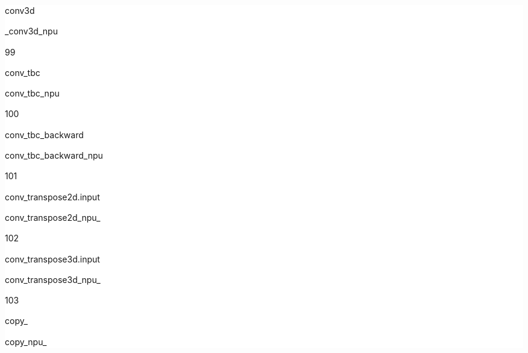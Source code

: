 <td class="cellrowborder" valign="top" width="46.18462138953943%" headers="mcps1.1.4.1.2 "><p id="p148362313349"><a name="p148362313349"></a><a name="p148362313349"></a>conv3d</p>
</td>
<td class="cellrowborder" valign="top" width="45.120999219359874%" headers="mcps1.1.4.1.3 "><p id="p448442353410"><a name="p448442353410"></a><a name="p448442353410"></a>_conv3d_npu</p>
</td>
</tr>
<tr id="row207047394122"><td class="cellrowborder" valign="top" width="8.694379391100702%" headers="mcps1.1.4.1.1 "><p id="p154641616627"><a name="p154641616627"></a><a name="p154641616627"></a>99</p>
</td>
<td class="cellrowborder" valign="top" width="46.18462138953943%" headers="mcps1.1.4.1.2 "><p id="p19484123193417"><a name="p19484123193417"></a><a name="p19484123193417"></a>conv_tbc</p>
</td>
<td class="cellrowborder" valign="top" width="45.120999219359874%" headers="mcps1.1.4.1.3 "><p id="p11484142317343"><a name="p11484142317343"></a><a name="p11484142317343"></a>conv_tbc_npu</p>
</td>
</tr>
<tr id="row14705103916124"><td class="cellrowborder" valign="top" width="8.694379391100702%" headers="mcps1.1.4.1.1 "><p id="p19464181613216"><a name="p19464181613216"></a><a name="p19464181613216"></a>100</p>
</td>
<td class="cellrowborder" valign="top" width="46.18462138953943%" headers="mcps1.1.4.1.2 "><p id="p948414235341"><a name="p948414235341"></a><a name="p948414235341"></a>conv_tbc_backward</p>
</td>
<td class="cellrowborder" valign="top" width="45.120999219359874%" headers="mcps1.1.4.1.3 "><p id="p1448412239346"><a name="p1448412239346"></a><a name="p1448412239346"></a>conv_tbc_backward_npu</p>
</td>
</tr>
<tr id="row15705193961214"><td class="cellrowborder" valign="top" width="8.694379391100702%" headers="mcps1.1.4.1.1 "><p id="p6464131617218"><a name="p6464131617218"></a><a name="p6464131617218"></a>101</p>
</td>
<td class="cellrowborder" valign="top" width="46.18462138953943%" headers="mcps1.1.4.1.2 "><p id="p34841923153412"><a name="p34841923153412"></a><a name="p34841923153412"></a>conv_transpose2d.input</p>
</td>
<td class="cellrowborder" valign="top" width="45.120999219359874%" headers="mcps1.1.4.1.3 "><p id="p4484172313344"><a name="p4484172313344"></a><a name="p4484172313344"></a>conv_transpose2d_npu_</p>
</td>
</tr>
<tr id="row270513391126"><td class="cellrowborder" valign="top" width="8.694379391100702%" headers="mcps1.1.4.1.1 "><p id="p946419161529"><a name="p946419161529"></a><a name="p946419161529"></a>102</p>
</td>
<td class="cellrowborder" valign="top" width="46.18462138953943%" headers="mcps1.1.4.1.2 "><p id="p18484023183419"><a name="p18484023183419"></a><a name="p18484023183419"></a>conv_transpose3d.input</p>
</td>
<td class="cellrowborder" valign="top" width="45.120999219359874%" headers="mcps1.1.4.1.3 "><p id="p648482316345"><a name="p648482316345"></a><a name="p648482316345"></a>conv_transpose3d_npu_</p>
</td>
</tr>
<tr id="row15705153951215"><td class="cellrowborder" valign="top" width="8.694379391100702%" headers="mcps1.1.4.1.1 "><p id="p114647166218"><a name="p114647166218"></a><a name="p114647166218"></a>103</p>
</td>
<td class="cellrowborder" valign="top" width="46.18462138953943%" headers="mcps1.1.4.1.2 "><p id="p8484142333413"><a name="p8484142333413"></a><a name="p8484142333413"></a>copy_</p>
</td>
<td class="cellrowborder" valign="top" width="45.120999219359874%" headers="mcps1.1.4.1.3 "><p id="p1348419236341"><a name="p1348419236341"></a><a name="p1348419236341"></a>copy_npu_</p>
</td>
</tr>
